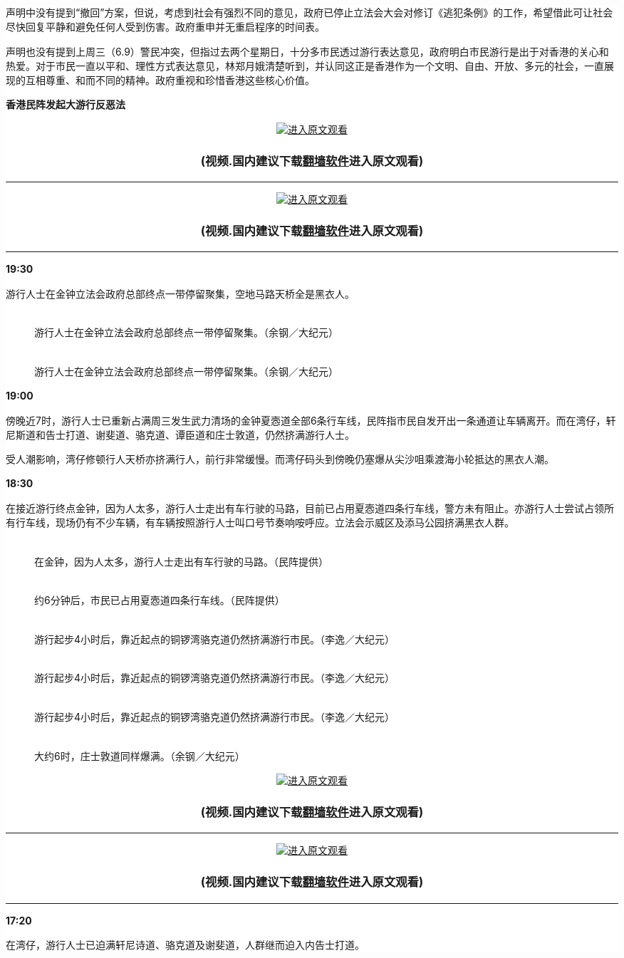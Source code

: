 <p>声明中没有提到“撤回”方案，但说，考虑到社会有强烈不同的意见，政府已停止立法会大会对修订《逃犯条例》的工作，希望借此可让社会尽快回复平静和避免任何人受到伤害。政府重申并无重启程序的时间表。</p>
<p>声明也没有提到上周三（6.9）警民冲突，但指过去两个星期日，十分多市民透过游行表达意见，政府明白市民游行是出于对香港的关心和热爱。对于市民一直以平和、理性方式表达意见，林郑月娥清楚听到，并认同这正是香港作为一个文明、自由、开放、多元的社会，一直展现的互相尊重、和而不同的精神。政府重视和珍惜香港这些核心价值。</p>
<p><strong>香港民阵发起大游行反恶法</strong></p>
<p><center><a src=""></a><a href="https://git.io/JeZmD"><img width="600" src="https://raw.githubusercontent.com/asdfghy6/djy/master/gb/300/djtsp.jpg" title="进入原文观看"  alt="进入原文观看"></a><h3 align=center>(视频.国内建议下载<a href="https://git.io/JesJV">翻墙软件</a>进入原文观看)</h3><hr><a src="https://www.youtube.com/embed/-qrSB_1If50" width="560" b="315" frameborder="0" allowfullscreen="allowfullscreen"></a></center><center><a src=""></a><a href="https://git.io/JeZmD"><img width="600" src="https://raw.githubusercontent.com/asdfghy6/djy/master/gb/300/djtsp.jpg" title="进入原文观看"  alt="进入原文观看"></a><h3 align=center>(视频.国内建议下载<a href="https://git.io/JesJV">翻墙软件</a>进入原文观看)</h3><hr><a src="https://www.youtube.com/embed/WhB5EYpR9yM" width="560" b="315" frameborder="0" allowfullscreen="allowfullscreen"></a></center><strong>19:30</strong></p>
<p>游行人士在金钟立法会政府总部终点一带停留聚集，空地马路天桥全是黑衣人。</p>
<figure id="attachment_11325993" style="width: 600px" class="wp-caption aligncenter"><a href="http://i.epochtimes.com/assets/uploads/2019/06/1906160801521366.jpg"><img class="wp-image-11325993 size-large" src="http://i.epochtimes.com/assets/uploads/2019/06/1906160801521366-600x401.jpg" alt="" width="600" b="401" /></a><figcaption class="wp-caption-text">游行人士在金钟立法会政府总部终点一带停留聚集。（余钢／大纪元）</figcaption></figure>
<figure id="attachment_11325994" style="width: 600px" class="wp-caption aligncenter"><a href="http://i.epochtimes.com/assets/uploads/2019/06/1906160801501366.jpg"><img class="wp-image-11325994 size-large" src="http://i.epochtimes.com/assets/uploads/2019/06/1906160801501366-600x401.jpg" alt="" width="600" b="401" /></a><figcaption class="wp-caption-text">游行人士在金钟立法会政府总部终点一带停留聚集。（余钢／大纪元）</figcaption></figure>
<p><strong>19:00</strong></p>
<p>傍晚近7时，游行人士已重新占满周三发生武力清场的金钟夏悫道全部6条行车线，民阵指市民自发开出一条通道让车辆离开。而在湾仔，轩尼斯道和告士打道、谢斐道、骆克道、谭臣道和庄士敦道，仍然挤满游行人士。</p>
<p>受人潮影响，湾仔修顿行人天桥亦挤满行人，前行非常缓慢。而湾仔码头到傍晚仍塞爆从尖沙咀乘渡海小轮抵达的黑衣人潮。</p>
<p><strong>18:30</strong></p>
<p>在接近游行终点金钟，因为人太多，游行人士走出有车行驶的马路，目前已占用夏悫道四条行车线，警方未有阻止。亦游行人士尝试占领所有行车线，现场仍有不少车辆，有车辆按照游行人士叫口号节奏响咹呼应。立法会示威区及添马公园挤满黑衣人群。</p>
<figure id="attachment_11325847" style="width: 600px" class="wp-caption aligncenter"><a href="http://i.epochtimes.com/assets/uploads/2019/06/1906160652471366.jpg"><img class="size-large wp-image-11325847" title="" src="http://i.epochtimes.com/assets/uploads/2019/06/1906160652471366-600x450.jpg" alt="" width="600" b="450" /></a><figcaption class="wp-caption-text">在金钟，因为人太多，游行人士走出有车行驶的马路。（民阵提供）</figcaption></figure>
<figure id="attachment_11325848" style="width: 600px" class="wp-caption aligncenter"><a href="http://i.epochtimes.com/assets/uploads/2019/06/1906160652501366.jpg"><img class="size-large wp-image-11325848" title="" src="http://i.epochtimes.com/assets/uploads/2019/06/1906160652501366-600x450.jpg" alt="" width="600" b="450" /></a><figcaption class="wp-caption-text">约6分钟后，市民已占用夏悫道四条行车线。（民阵提供）</figcaption></figure>
<figure id="attachment_11325849" style="width: 600px" class="wp-caption aligncenter"><a href="http://i.epochtimes.com/assets/uploads/2019/06/1906160650591366.jpg"><img class="size-large wp-image-11325849" title="" src="http://i.epochtimes.com/assets/uploads/2019/06/1906160650591366-600x450.jpg" alt="" width="600" b="450" /></a><figcaption class="wp-caption-text">游行起步4小时后，靠近起点的铜锣湾骆克道仍然挤满游行市民。（李逸／大纪元）</figcaption></figure>
<figure id="attachment_11325850" style="width: 600px" class="wp-caption aligncenter"><a href="http://i.epochtimes.com/assets/uploads/2019/06/1906160646571366.jpg"><img class="size-large wp-image-11325850" title="" src="http://i.epochtimes.com/assets/uploads/2019/06/1906160646571366-600x450.jpg" alt="" width="600" b="450" /></a><figcaption class="wp-caption-text">游行起步4小时后，靠近起点的铜锣湾骆克道仍然挤满游行市民。（李逸／大纪元）</figcaption></figure>
<figure id="attachment_11325851" style="width: 600px" class="wp-caption aligncenter"><a href="http://i.epochtimes.com/assets/uploads/2019/06/1906160646541366.jpg"><img class="size-large wp-image-11325851" title="" src="http://i.epochtimes.com/assets/uploads/2019/06/1906160646541366-600x450.jpg" alt="" width="600" b="450" /></a><figcaption class="wp-caption-text">游行起步4小时后，靠近起点的铜锣湾骆克道仍然挤满游行市民。（李逸／大纪元）</figcaption></figure>
<figure id="attachment_11325852" style="width: 600px" class="wp-caption aligncenter"><a href="http://i.epochtimes.com/assets/uploads/2019/06/1906160646501366.jpg"><img class="size-large wp-image-11325852" title="" src="http://i.epochtimes.com/assets/uploads/2019/06/1906160646501366-600x401.jpg" alt="" width="600" b="401" /></a><figcaption class="wp-caption-text">大约6时，庄士敦道同样爆满。（余钢／大纪元）</figcaption></figure>
<p><center><a src=""></a><a href="https://git.io/JeZmD"><img width="600" src="https://raw.githubusercontent.com/asdfghy6/djy/master/gb/300/djtsp.jpg" title="进入原文观看"  alt="进入原文观看"></a><h3 align=center>(视频.国内建议下载<a href="https://git.io/JesJV">翻墙软件</a>进入原文观看)</h3><hr><a src="https://www.youtube.com/embed/ttTrjLRfqKQ" width="560" b="315" frameborder="0" allowfullscreen="allowfullscreen"></a></center><center><a src=""></a><a href="https://git.io/JeZmD"><img width="600" src="https://raw.githubusercontent.com/asdfghy6/djy/master/gb/300/djtsp.jpg" title="进入原文观看"  alt="进入原文观看"></a><h3 align=center>(视频.国内建议下载<a href="https://git.io/JesJV">翻墙软件</a>进入原文观看)</h3><hr><a src="https://www.youtube.com/embed/f3sc_0yq6xM" width="560" b="315" frameborder="0" allowfullscreen="allowfullscreen"></a></center><strong>17:20</strong></p>
<p>在湾仔，游行人士已迫满轩尼诗道、骆克道及谢斐道，人群继而迫入内告士打道。</p>